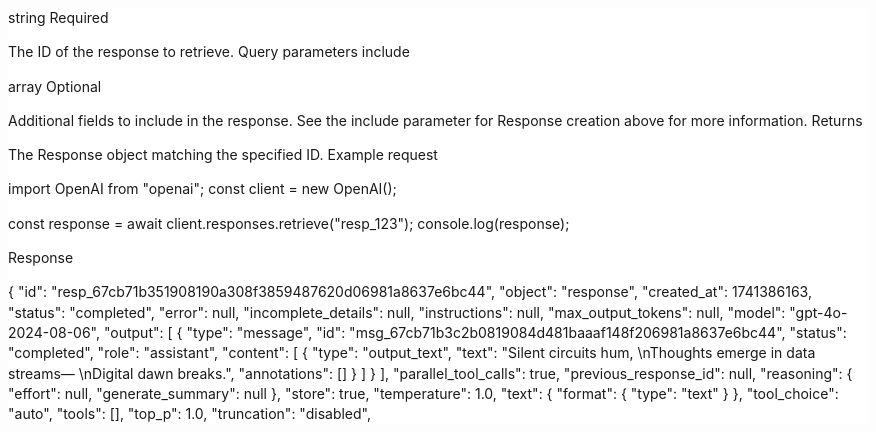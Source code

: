 string
Required

The ID of the response to retrieve.
Query parameters
include

array
Optional

Additional fields to include in the response. See the include parameter for Response creation above for more information.
Returns

The Response object matching the specified ID.
Example request

import OpenAI from "openai";
const client = new OpenAI();

const response = await client.responses.retrieve("resp_123");
console.log(response);

Response

{
  "id": "resp_67cb71b351908190a308f3859487620d06981a8637e6bc44",
  "object": "response",
  "created_at": 1741386163,
  "status": "completed",
  "error": null,
  "incomplete_details": null,
  "instructions": null,
  "max_output_tokens": null,
  "model": "gpt-4o-2024-08-06",
  "output": [
    {
      "type": "message",
      "id": "msg_67cb71b3c2b0819084d481baaaf148f206981a8637e6bc44",
      "status": "completed",
      "role": "assistant",
      "content": [
        {
          "type": "output_text",
          "text": "Silent circuits hum,  \nThoughts emerge in data streams—  \nDigital dawn breaks.",
          "annotations": []
        }
      ]
    }
  ],
  "parallel_tool_calls": true,
  "previous_response_id": null,
  "reasoning": {
    "effort": null,
    "generate_summary": null
  },
  "store": true,
  "temperature": 1.0,
  "text": {
    "format": {
      "type": "text"
    }
  },
  "tool_choice": "auto",
  "tools": [],
  "top_p": 1.0,
  "truncation": "disabled",